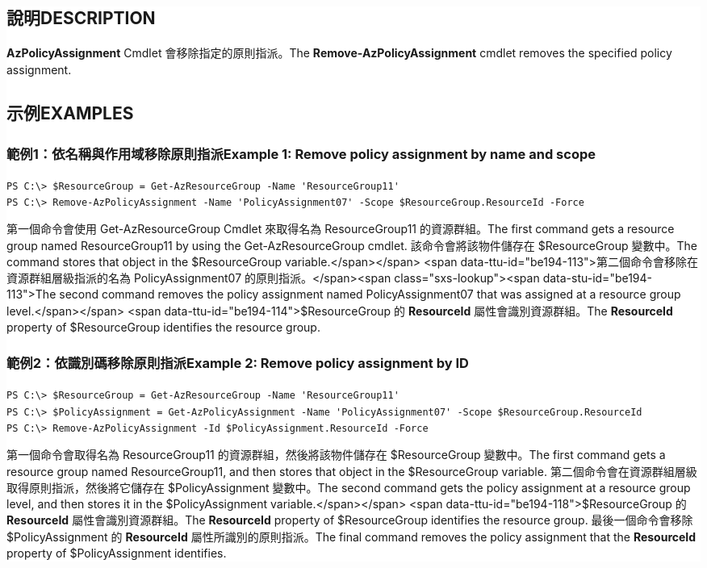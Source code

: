 ## <span data-ttu-id="be194-107">說明</span><span class="sxs-lookup"><span data-stu-id="be194-107">DESCRIPTION</span></span>
<span data-ttu-id="be194-108">**AzPolicyAssignment** Cmdlet 會移除指定的原則指派。</span><span class="sxs-lookup"><span data-stu-id="be194-108">The **Remove-AzPolicyAssignment** cmdlet removes the specified policy assignment.</span></span>

## <span data-ttu-id="be194-109">示例</span><span class="sxs-lookup"><span data-stu-id="be194-109">EXAMPLES</span></span>

### <span data-ttu-id="be194-110">範例1：依名稱與作用域移除原則指派</span><span class="sxs-lookup"><span data-stu-id="be194-110">Example 1: Remove policy assignment by name and scope</span></span>
```
PS C:\> $ResourceGroup = Get-AzResourceGroup -Name 'ResourceGroup11'
PS C:\> Remove-AzPolicyAssignment -Name 'PolicyAssignment07' -Scope $ResourceGroup.ResourceId -Force
```

<span data-ttu-id="be194-111">第一個命令會使用 Get-AzResourceGroup Cmdlet 來取得名為 ResourceGroup11 的資源群組。</span><span class="sxs-lookup"><span data-stu-id="be194-111">The first command gets a resource group named ResourceGroup11 by using the Get-AzResourceGroup cmdlet.</span></span>
<span data-ttu-id="be194-112">該命令會將該物件儲存在 $ResourceGroup 變數中。</span><span class="sxs-lookup"><span data-stu-id="be194-112">The command stores that object in the $ResourceGroup variable.</span></span>
<span data-ttu-id="be194-113">第二個命令會移除在資源群組層級指派的名為 PolicyAssignment07 的原則指派。</span><span class="sxs-lookup"><span data-stu-id="be194-113">The second command removes the policy assignment named PolicyAssignment07 that was assigned at a resource group level.</span></span>
<span data-ttu-id="be194-114">$ResourceGroup 的 **ResourceId** 屬性會識別資源群組。</span><span class="sxs-lookup"><span data-stu-id="be194-114">The **ResourceId** property of $ResourceGroup identifies the resource group.</span></span>

### <span data-ttu-id="be194-115">範例2：依識別碼移除原則指派</span><span class="sxs-lookup"><span data-stu-id="be194-115">Example 2: Remove policy assignment by ID</span></span>
```
PS C:\> $ResourceGroup = Get-AzResourceGroup -Name 'ResourceGroup11' 
PS C:\> $PolicyAssignment = Get-AzPolicyAssignment -Name 'PolicyAssignment07' -Scope $ResourceGroup.ResourceId
PS C:\> Remove-AzPolicyAssignment -Id $PolicyAssignment.ResourceId -Force
```

<span data-ttu-id="be194-116">第一個命令會取得名為 ResourceGroup11 的資源群組，然後將該物件儲存在 $ResourceGroup 變數中。</span><span class="sxs-lookup"><span data-stu-id="be194-116">The first command gets a resource group named ResourceGroup11, and then stores that object in the $ResourceGroup variable.</span></span>
<span data-ttu-id="be194-117">第二個命令會在資源群組層級取得原則指派，然後將它儲存在 $PolicyAssignment 變數中。</span><span class="sxs-lookup"><span data-stu-id="be194-117">The second command gets the policy assignment at a resource group level, and then stores it in the $PolicyAssignment variable.</span></span>
<span data-ttu-id="be194-118">$ResourceGroup 的 **ResourceId** 屬性會識別資源群組。</span><span class="sxs-lookup"><span data-stu-id="be194-118">The **ResourceId** property of $ResourceGroup identifies the resource group.</span></span>
<span data-ttu-id="be194-119">最後一個命令會移除 $PolicyAssignment 的 **ResourceId** 屬性所識別的原則指派。</span><span class="sxs-lookup"><span data-stu-id="be194-119">The final command removes the policy assignment that the **ResourceId** property of $PolicyAssignment identifies.</span></span>
